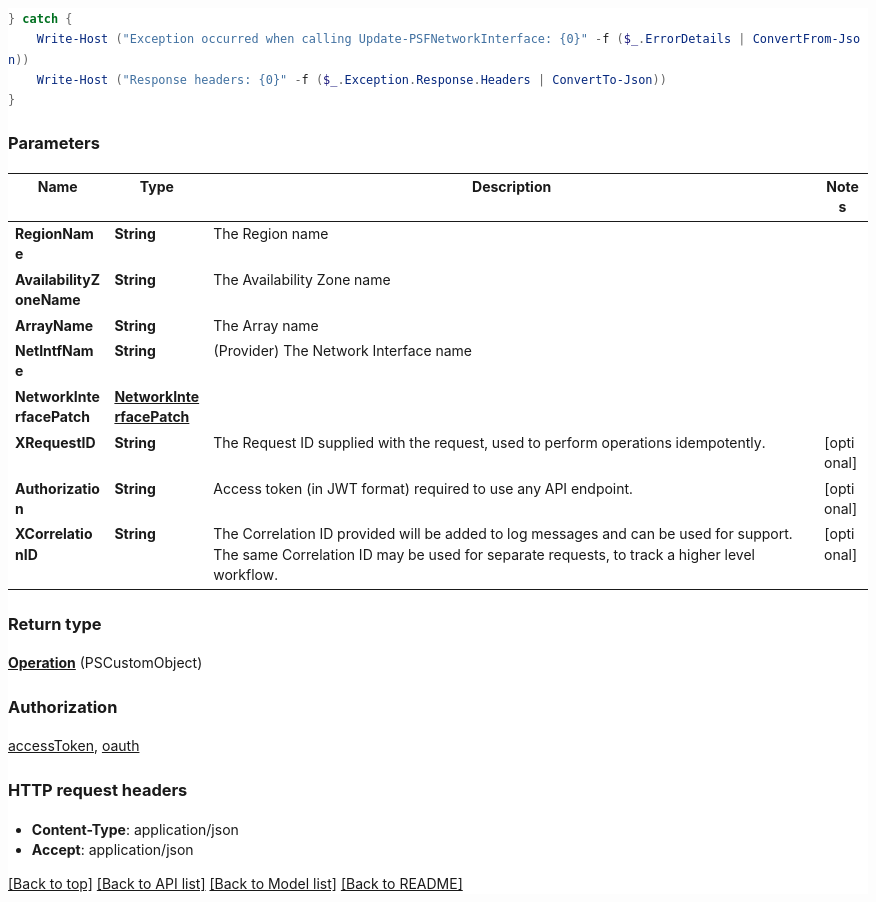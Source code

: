 ```powershell
} catch {
    Write-Host ("Exception occurred when calling Update-PSFNetworkInterface: {0}" -f ($_.ErrorDetails | ConvertFrom-Json))
    Write-Host ("Response headers: {0}" -f ($_.Exception.Response.Headers | ConvertTo-Json))
}
```

### Parameters

Name | Type | Description  | Notes
------------- | ------------- | ------------- | -------------
 **RegionName** | **String**| The Region name | 
 **AvailabilityZoneName** | **String**| The Availability Zone name | 
 **ArrayName** | **String**| The Array name | 
 **NetIntfName** | **String**| (Provider) The Network Interface name | 
 **NetworkInterfacePatch** | [**NetworkInterfacePatch**](NetworkInterfacePatch.md)|  | 
 **XRequestID** | **String**| The Request ID supplied with the request, used to perform operations idempotently. | [optional] 
 **Authorization** | **String**| Access token (in JWT format) required to use any API endpoint. | [optional] 
 **XCorrelationID** | **String**| The Correlation ID provided will be added to log messages and can be used for support. The same Correlation ID may be used for separate requests, to track a higher level workflow. | [optional] 

### Return type

[**Operation**](Operation.md) (PSCustomObject)

### Authorization

[accessToken](../README.md#accessToken), [oauth](../README.md#oauth)

### HTTP request headers

 - **Content-Type**: application/json
 - **Accept**: application/json

[[Back to top]](#) [[Back to API list]](../README.md#documentation-for-api-endpoints) [[Back to Model list]](../README.md#documentation-for-models) [[Back to README]](../README.md)

